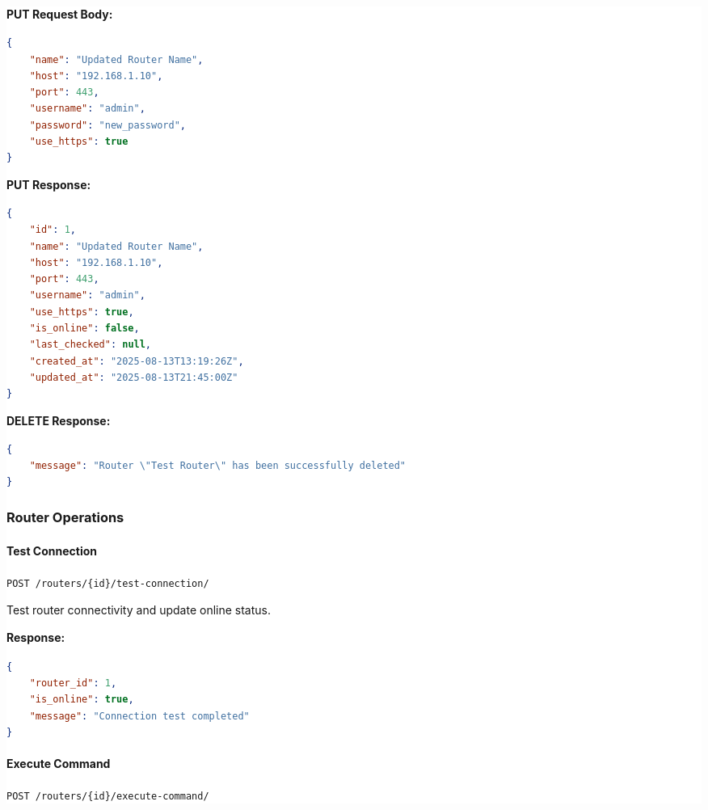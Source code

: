 **PUT Request Body:**
```json
{
    "name": "Updated Router Name",
    "host": "192.168.1.10",
    "port": 443,
    "username": "admin",
    "password": "new_password",
    "use_https": true
}
```

**PUT Response:**
```json
{
    "id": 1,
    "name": "Updated Router Name",
    "host": "192.168.1.10",
    "port": 443,
    "username": "admin",
    "use_https": true,
    "is_online": false,
    "last_checked": null,
    "created_at": "2025-08-13T13:19:26Z",
    "updated_at": "2025-08-13T21:45:00Z"
}
```

**DELETE Response:**
```json
{
    "message": "Router \"Test Router\" has been successfully deleted"
}
```

### Router Operations

#### Test Connection
```http
POST /routers/{id}/test-connection/
```

Test router connectivity and update online status.

**Response:**
```json
{
    "router_id": 1,
    "is_online": true,
    "message": "Connection test completed"
}
```

#### Execute Command
```http
POST /routers/{id}/execute-command/
```
